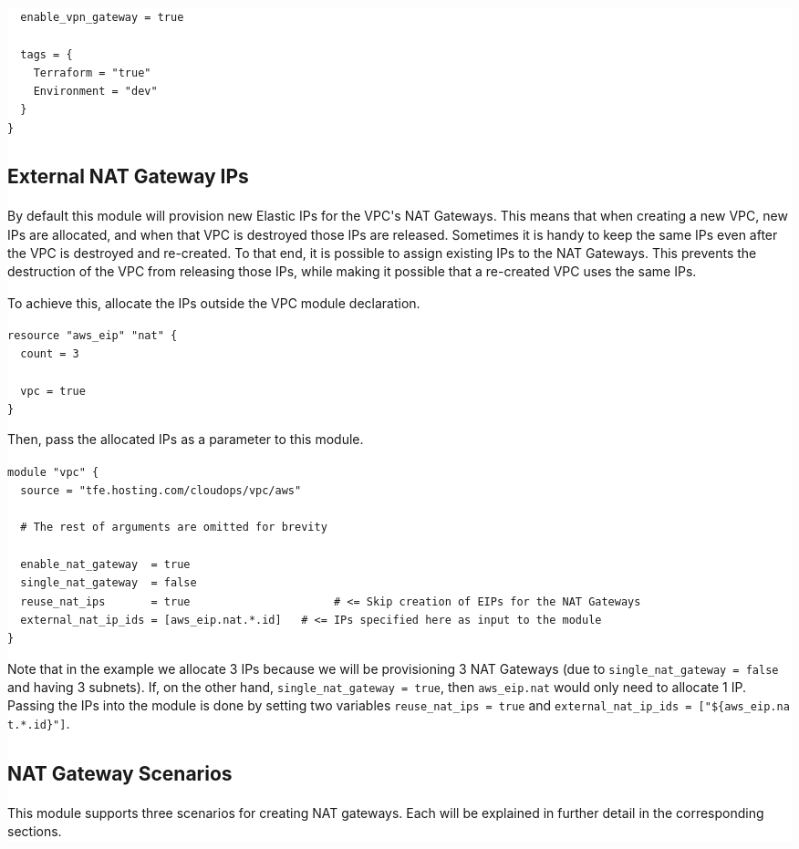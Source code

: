 ```hcl
  enable_vpn_gateway = true

  tags = {
    Terraform = "true"
    Environment = "dev"
  }
}
```

## External NAT Gateway IPs

By default this module will provision new Elastic IPs for the VPC's NAT Gateways.
This means that when creating a new VPC, new IPs are allocated, and when that VPC is destroyed those IPs are released.
Sometimes it is handy to keep the same IPs even after the VPC is destroyed and re-created.
To that end, it is possible to assign existing IPs to the NAT Gateways.
This prevents the destruction of the VPC from releasing those IPs, while making it possible that a re-created VPC uses the same IPs.

To achieve this, allocate the IPs outside the VPC module declaration.
```hcl
resource "aws_eip" "nat" {
  count = 3

  vpc = true
}
```

Then, pass the allocated IPs as a parameter to this module.
```hcl
module "vpc" {
  source = "tfe.hosting.com/cloudops/vpc/aws"

  # The rest of arguments are omitted for brevity

  enable_nat_gateway  = true
  single_nat_gateway  = false
  reuse_nat_ips       = true                      # <= Skip creation of EIPs for the NAT Gateways
  external_nat_ip_ids = [aws_eip.nat.*.id]   # <= IPs specified here as input to the module
}
```

Note that in the example we allocate 3 IPs because we will be provisioning 3 NAT Gateways (due to `single_nat_gateway = false` and having 3 subnets).
If, on the other hand, `single_nat_gateway = true`, then `aws_eip.nat` would only need to allocate 1 IP.
Passing the IPs into the module is done by setting two variables `reuse_nat_ips = true` and `external_nat_ip_ids = ["${aws_eip.nat.*.id}"]`.

## NAT Gateway Scenarios

This module supports three scenarios for creating NAT gateways. Each will be explained in further detail in the corresponding sections.
